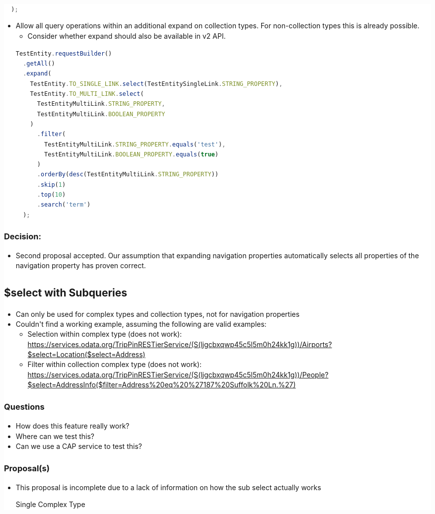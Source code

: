   ```ts
    );
  ```

- Allow all query operations within an additional expand on collection types. For non-collection types this is already possible.
  - Consider whether expand should also be available in v2 API.
  ```ts
  TestEntity.requestBuilder()
    .getAll()
    .expand(
      TestEntity.TO_SINGLE_LINK.select(TestEntitySingleLink.STRING_PROPERTY),
      TestEntity.TO_MULTI_LINK.select(
        TestEntityMultiLink.STRING_PROPERTY,
        TestEntityMultiLink.BOOLEAN_PROPERTY
      )
        .filter(
          TestEntityMultiLink.STRING_PROPERTY.equals('test'),
          TestEntityMultiLink.BOOLEAN_PROPERTY.equals(true)
        )
        .orderBy(desc(TestEntityMultiLink.STRING_PROPERTY))
        .skip(1)
        .top(10)
        .search('term')
    );
  ```

### Decision:

- Second proposal accepted. Our assumption that expanding navigation properties automatically selects all properties of the navigation property has proven correct.

## $select with Subqueries

- Can only be used for complex types and collection types, not for navigation properties
- Couldn't find a working example, assuming the following are valid examples:
  - Selection within complex type (does not work): https://services.odata.org/TripPinRESTierService/(S(ljgcbxqwp45c5l5m0h24kk1g))/Airports?$select=Location($select=Address)
  - Filter within collection complex type (does not work): https://services.odata.org/TripPinRESTierService/(S(ljgcbxqwp45c5l5m0h24kk1g))/People?$select=AddressInfo($filter=Address%20eq%20%27187%20Suffolk%20Ln.%27)

### Questions

- How does this feature really work?
- Where can we test this?
- Can we use a CAP service to test this?

### Proposal(s)

- This proposal is incomplete due to a lack of information on how the sub select actually works

  Single Complex Type
